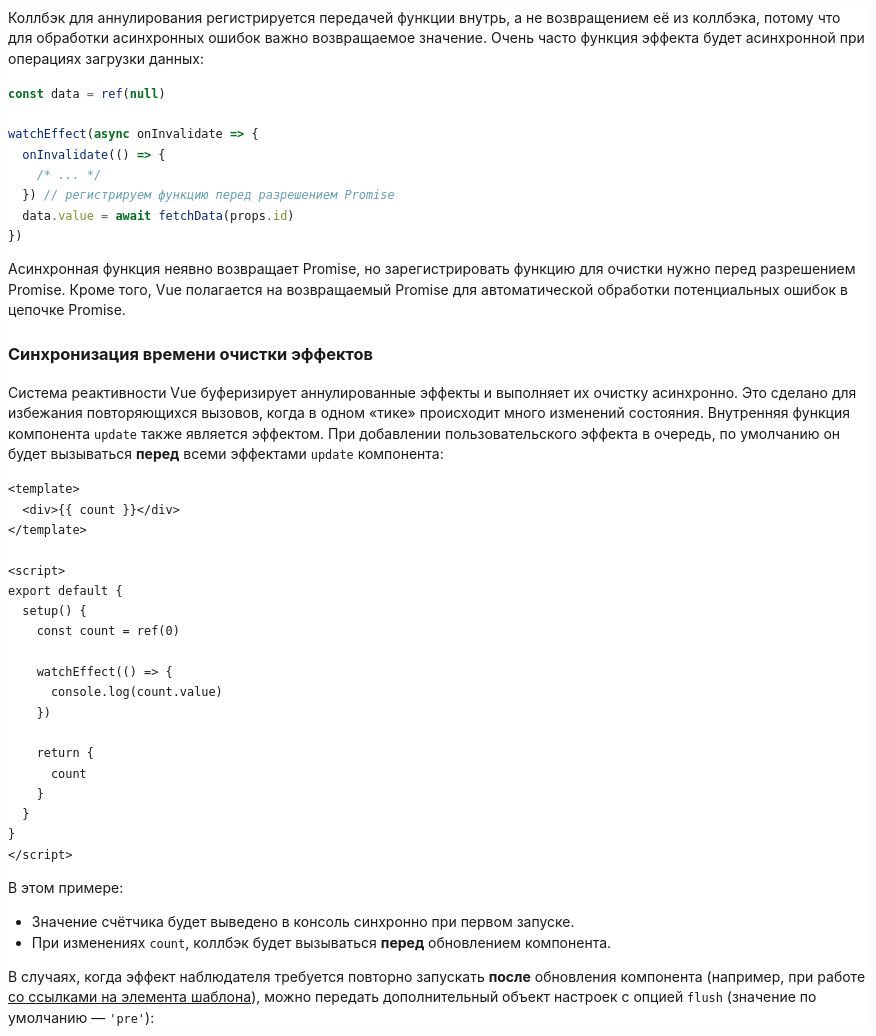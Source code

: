Коллбэк для аннулирования регистрируется передачей функции внутрь, а не возвращением её из коллбэка, потому что для обработки асинхронных ошибок важно возвращаемое значение. Очень часто функция эффекта будет асинхронной при операциях загрузки данных:

```js
const data = ref(null)

watchEffect(async onInvalidate => {
  onInvalidate(() => {
    /* ... */
  }) // регистрируем функцию перед разрешением Promise
  data.value = await fetchData(props.id)
})
```

Асинхронная функция неявно возвращает Promise, но зарегистрировать функцию для очистки нужно перед разрешением Promise. Кроме того, Vue полагается на возвращаемый Promise для автоматической обработки потенциальных ошибок в цепочке Promise.

### Синхронизация времени очистки эффектов

Система реактивности Vue буферизирует аннулированные эффекты и выполняет их очистку асинхронно. Это сделано для избежания повторяющихся вызовов, когда в одном «тике» происходит много изменений состояния. Внутренняя функция компонента `update` также является эффектом. При добавлении пользовательского эффекта в очередь, по умолчанию он будет вызываться **перед** всеми эффектами `update` компонента:

```vue
<template>
  <div>{{ count }}</div>
</template>

<script>
export default {
  setup() {
    const count = ref(0)

    watchEffect(() => {
      console.log(count.value)
    })

    return {
      count
    }
  }
}
</script>
```

В этом примере:

- Значение счётчика будет выведено в консоль синхронно при первом запуске.
- При изменениях `count`, коллбэк будет вызываться **перед** обновлением компонента.

В случаях, когда эффект наблюдателя требуется повторно запускать **после** обновления компонента (например, при работе [со ссылками на элемента шаблона](composition-api-template-refs.md#отслеживание-ссылок-на-элементы-шаблона)), можно передать дополнительный объект настроек с опцией `flush` (значение по умолчанию — `'pre'`):
